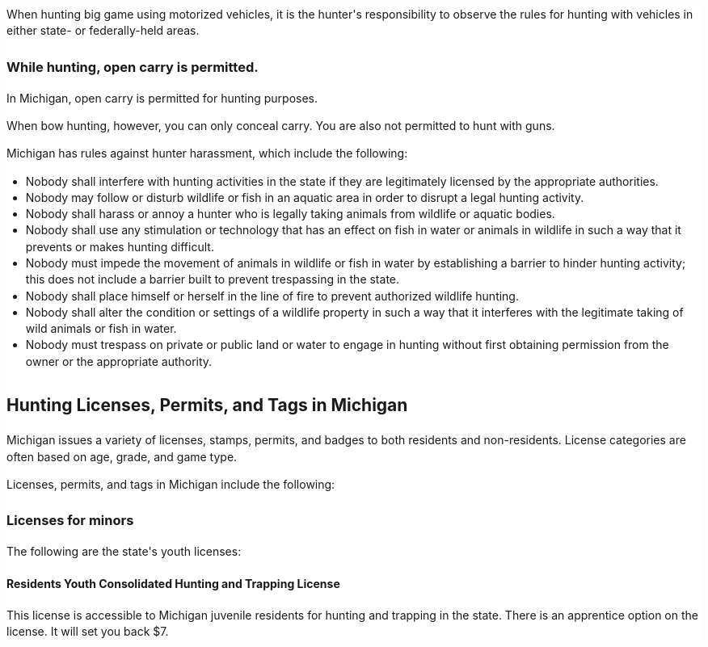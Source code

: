 
When hunting big game using motorized vehicles, it is the hunter's responsibility to observe the rules for hunting with vehicles in either state- or federally-held areas.


### While hunting, open carry is permitted.


In Michigan, open carry is permitted for hunting purposes.


When bow hunting, however, you can only conceal carry. You are also not permitted to hunt with guns.


Michigan has rules against hunter harassment, which include the following:


* Nobody shall interfere with hunting activities in the state if they are legitimately licensed by the appropriate authorities.
* Nobody may follow or disturb wildlife or fish in an aquatic area in order to disrupt a legal hunting activity.
* Nobody shall harass or annoy a hunter who is legally taking animals from wildlife or aquatic bodies.
* Nobody shall use any stimulation or technology that has an effect on fish in water or animals in wildlife in such a way that it prevents or makes hunting difficult.
* Nobody must impede the movement of animals in wildlife or fish in water by establishing a barrier to hinder hunting activity; this does not include a barrier built to prevent trespassing in the state.
* Nobody shall place himself or herself in the line of fire to prevent authorized wildlife hunting.
* Nobody shall alter the condition or settings of a wildlife property in such a way that it interferes with the legitimate taking of wild animals or fish in water.
* Nobody must trespass on private or public land or water to engage in hunting without first obtaining permission from the owner or the appropriate authority.


Hunting Licenses, Permits, and Tags in Michigan
-----------------------------------------------


Michigan issues a variety of licenses, stamps, permits, and badges to both residents and non-residents. License categories are often based on age, grade, and game type.


Licenses, permits, and tags in Michigan include the following:


### Licenses for minors


The following are the state's youth licenses:


#### Residents Youth Consolidated Hunting and Trapping License


This license is accessible to Michigan juvenile residents for hunting and trapping in the state. There is an apprentice option on the license. It will set you back $7.

